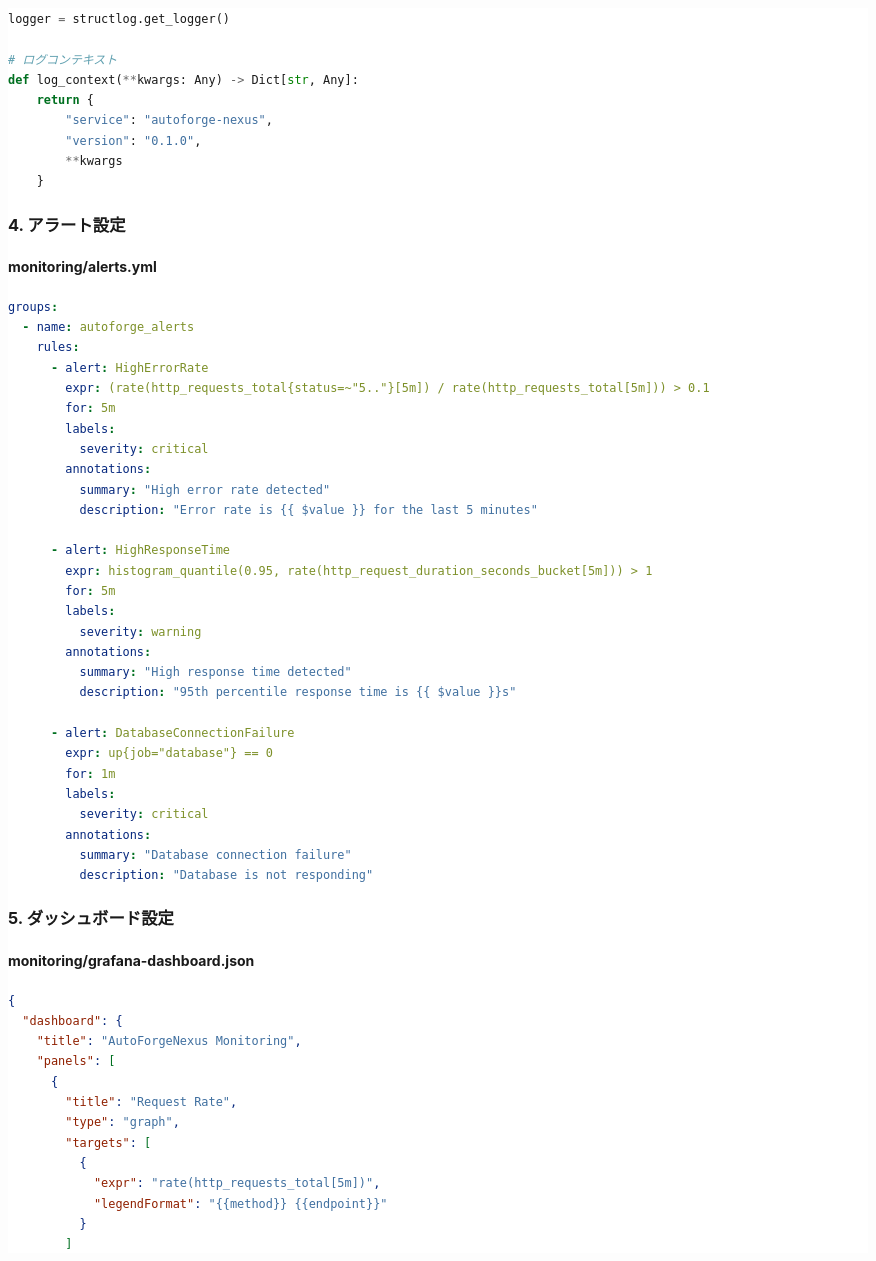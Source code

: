 ```python
logger = structlog.get_logger()

# ログコンテキスト
def log_context(**kwargs: Any) -> Dict[str, Any]:
    return {
        "service": "autoforge-nexus",
        "version": "0.1.0",
        **kwargs
    }
```

### 4. アラート設定

#### monitoring/alerts.yml
```yaml
groups:
  - name: autoforge_alerts
    rules:
      - alert: HighErrorRate
        expr: (rate(http_requests_total{status=~"5.."}[5m]) / rate(http_requests_total[5m])) > 0.1
        for: 5m
        labels:
          severity: critical
        annotations:
          summary: "High error rate detected"
          description: "Error rate is {{ $value }} for the last 5 minutes"

      - alert: HighResponseTime
        expr: histogram_quantile(0.95, rate(http_request_duration_seconds_bucket[5m])) > 1
        for: 5m
        labels:
          severity: warning
        annotations:
          summary: "High response time detected"
          description: "95th percentile response time is {{ $value }}s"

      - alert: DatabaseConnectionFailure
        expr: up{job="database"} == 0
        for: 1m
        labels:
          severity: critical
        annotations:
          summary: "Database connection failure"
          description: "Database is not responding"
```

### 5. ダッシュボード設定

#### monitoring/grafana-dashboard.json
```json
{
  "dashboard": {
    "title": "AutoForgeNexus Monitoring",
    "panels": [
      {
        "title": "Request Rate",
        "type": "graph",
        "targets": [
          {
            "expr": "rate(http_requests_total[5m])",
            "legendFormat": "{{method}} {{endpoint}}"
          }
        ]
```